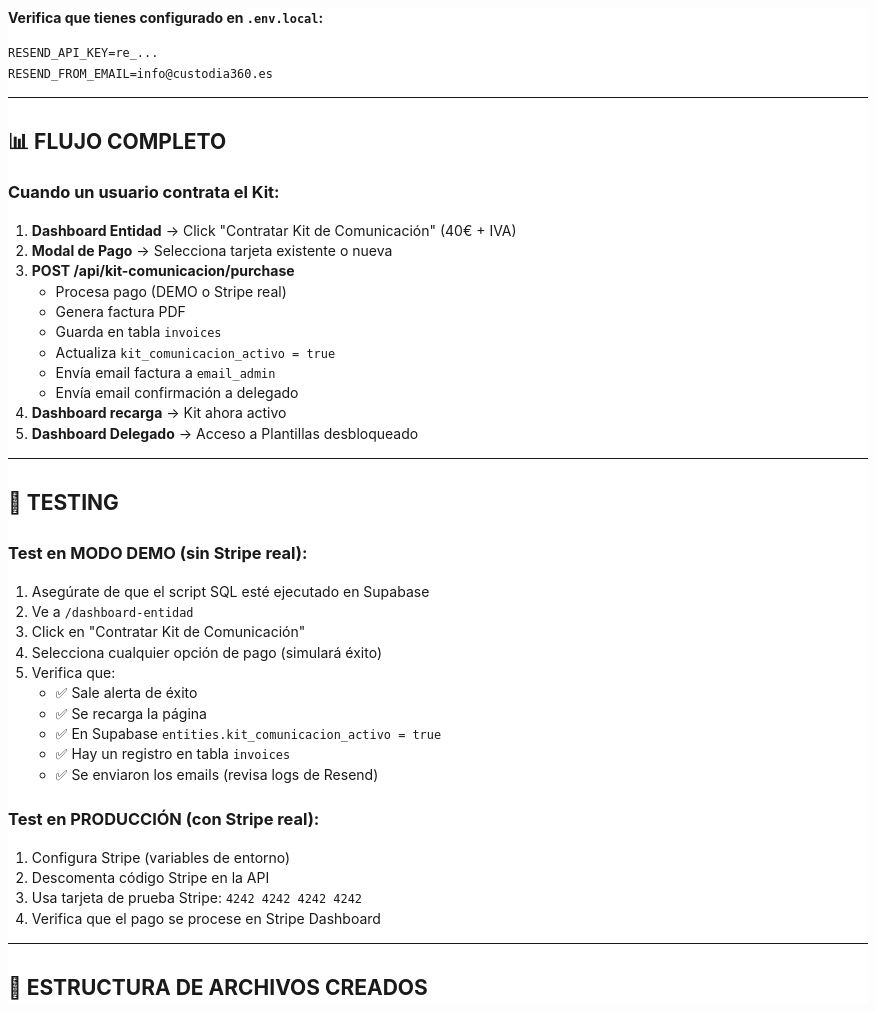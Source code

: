 **Verifica que tienes configurado en `.env.local`:**
```env
RESEND_API_KEY=re_...
RESEND_FROM_EMAIL=info@custodia360.es
```

---

## 📊 FLUJO COMPLETO

### Cuando un usuario contrata el Kit:

1. **Dashboard Entidad** → Click "Contratar Kit de Comunicación" (40€ + IVA)
2. **Modal de Pago** → Selecciona tarjeta existente o nueva
3. **POST /api/kit-comunicacion/purchase**
   - Procesa pago (DEMO o Stripe real)
   - Genera factura PDF
   - Guarda en tabla `invoices`
   - Actualiza `kit_comunicacion_activo = true`
   - Envía email factura a `email_admin`
   - Envía email confirmación a delegado
4. **Dashboard recarga** → Kit ahora activo
5. **Dashboard Delegado** → Acceso a Plantillas desbloqueado

---

## 🧪 TESTING

### Test en MODO DEMO (sin Stripe real):

1. Asegúrate de que el script SQL esté ejecutado en Supabase
2. Ve a `/dashboard-entidad`
3. Click en "Contratar Kit de Comunicación"
4. Selecciona cualquier opción de pago (simulará éxito)
5. Verifica que:
   - ✅ Sale alerta de éxito
   - ✅ Se recarga la página
   - ✅ En Supabase `entities.kit_comunicacion_activo = true`
   - ✅ Hay un registro en tabla `invoices`
   - ✅ Se enviaron los emails (revisa logs de Resend)

### Test en PRODUCCIÓN (con Stripe real):

1. Configura Stripe (variables de entorno)
2. Descomenta código Stripe en la API
3. Usa tarjeta de prueba Stripe: `4242 4242 4242 4242`
4. Verifica que el pago se procese en Stripe Dashboard

---

## 📁 ESTRUCTURA DE ARCHIVOS CREADOS
